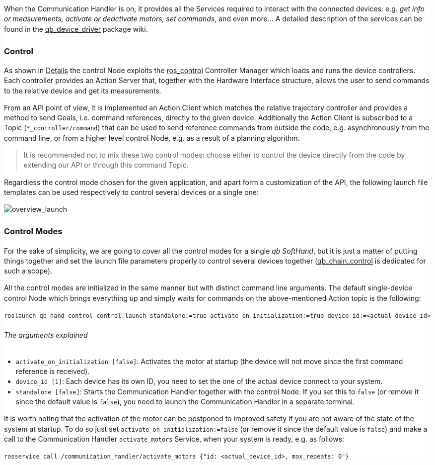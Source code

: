 When the Communication Handler is on, it provides all the Services required to interact with the connected devices: e.g. _get info or measurements, activate or deactivate motors, set commands_, and even more... A detailed description of the services can be found in the [qb_device_driver](http://wiki.ros.org/qb_device_driver) package wiki.

### Control
As shown in [Details](#markdown-header-details) the control Node exploits the [ros_control](http://wiki.ros.org/ros_control) Controller Manager which loads and runs the device controllers. Each controller provides an Action Server that, together with the Hardware Interface structure, allows the user to send commands to the relative device and get its measurements.

From an API point of view, it is implemented an Action Client which matches the relative trajectory controller and provides a method to send Goals, i.e. command references, directly to the given device. Additionally the Action Client is subscribed to a Topic (`*_controller/command`) that can be used to send reference commands from outside the code, e.g. asynchronously from the command line, or from a higher level control Node, e.g. as a result of a planning algorithm.

>It is recommended not to mix these two control modes: choose either to control the device directly from the code by extending our API or through this command Topic.

Regardless the control mode chosen for the given application, and apart form a customization of the API, the following launch file templates can be used respectively to control several devices or a single one: 

![overview_launch](qb_hand_media/overview_launch.svg)

### Control Modes
For the sake of simplicity, we are going to cover all the control modes for a single _qb SoftHand_, but it is just a matter of putting things together and set the launch file parameters properly to control several devices together ([qb_chain_control](http://wiki.ros.org/qb_chain_control) is dedicated for such a scope). 

All the control modes are initialized in the same manner but with distinct command line arguments. The default single-device control Node which brings everything up and simply waits for commands on the above-mentioned Action topic is the following:
```
roslaunch qb_hand_control control.launch standalone:=true activate_on_initialization:=true device_id:=<actual_device_id>
```

###### The arguments explained
- `activate_on_initialization [false]`: Activates the motor at startup (the device will not move since the first command reference is received).
- `device_id [1]`: Each device has its own ID, you need to set the one of the actual device connect to your system. 
- `standalone [false]`: Starts the Communication Handler together with the control Node. If you set this to `false` (or remove it since the default value is `false`), you need to launch the Communication Handler in a separate terminal.

It is worth noting that the activation of the motor can be postponed to improved safety if you are not aware of the state of the system at startup. To do so just set `activate_on_initialization:=false` (or remove it since the default value is `false`) and make a call to the Communication Handler `activate_motors` Service, when your system is ready, e.g. as follows:
```
rosservice call /communication_handler/activate_motors {"id: <actual_device_id>, max_repeats: 0"}
```
